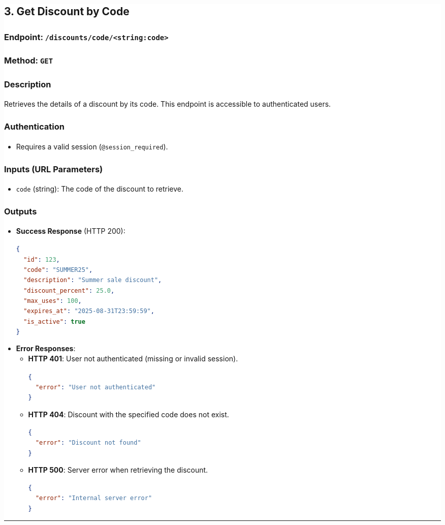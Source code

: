 
## 3. Get Discount by Code
### Endpoint: `/discounts/code/<string:code>`
### Method: `GET`
### Description
Retrieves the details of a discount by its code. This endpoint is accessible to authenticated users.

### Authentication
- Requires a valid session (`@session_required`).

### Inputs (URL Parameters)
- `code` (string): The code of the discount to retrieve.

### Outputs
- **Success Response** (HTTP 200):
  ```json
  {
    "id": 123,
    "code": "SUMMER25",
    "description": "Summer sale discount",
    "discount_percent": 25.0,
    "max_uses": 100,
    "expires_at": "2025-08-31T23:59:59",
    "is_active": true
  }
  ```
- **Error Responses**:
  - **HTTP 401**: User not authenticated (missing or invalid session).
    ```json
    {
      "error": "User not authenticated"
    }
    ```
  - **HTTP 404**: Discount with the specified code does not exist.
    ```json
    {
      "error": "Discount not found"
    }
    ```
  - **HTTP 500**: Server error when retrieving the discount.
    ```json
    {
      "error": "Internal server error"
    }
    ```

---
